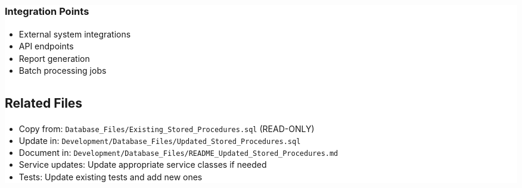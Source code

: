 ### Integration Points
- External system integrations
- API endpoints
- Report generation
- Batch processing jobs

## Related Files
- Copy from: `Database_Files/Existing_Stored_Procedures.sql` (READ-ONLY)
- Update in: `Development/Database_Files/Updated_Stored_Procedures.sql`
- Document in: `Development/Database_Files/README_Updated_Stored_Procedures.md`
- Service updates: Update appropriate service classes if needed
- Tests: Update existing tests and add new ones